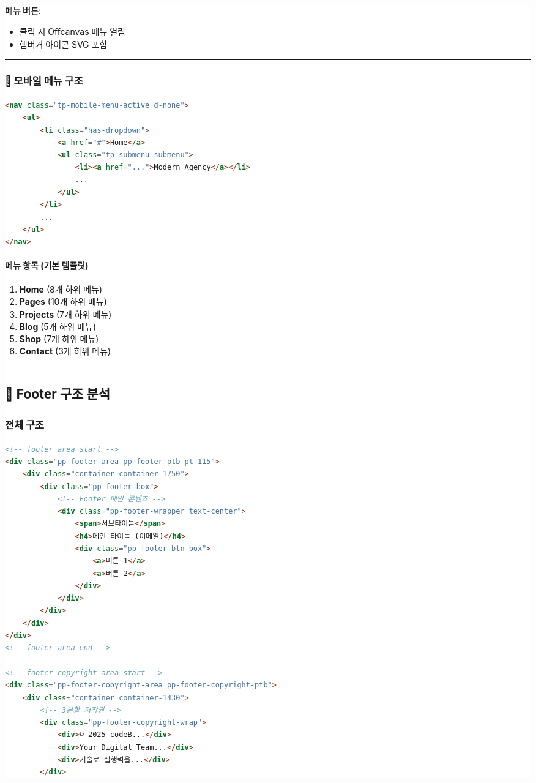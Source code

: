 **메뉴 버튼**:
- 클릭 시 Offcanvas 메뉴 열림
- 햄버거 아이콘 SVG 포함

---

### 📱 모바일 메뉴 구조

```html
<nav class="tp-mobile-menu-active d-none">
    <ul>
        <li class="has-dropdown">
            <a href="#">Home</a>
            <ul class="tp-submenu submenu">
                <li><a href="...">Modern Agency</a></li>
                ...
            </ul>
        </li>
        ...
    </ul>
</nav>
```

#### 메뉴 항목 (기본 템플릿)
1. **Home** (8개 하위 메뉴)
2. **Pages** (10개 하위 메뉴)
3. **Projects** (7개 하위 메뉴)
4. **Blog** (5개 하위 메뉴)
5. **Shop** (7개 하위 메뉴)
6. **Contact** (3개 하위 메뉴)

---

## 🔽 Footer 구조 분석

### 전체 구조
```html
<!-- footer area start -->
<div class="pp-footer-area pp-footer-ptb pt-115">
    <div class="container container-1750">
        <div class="pp-footer-box">
            <!-- Footer 메인 콘텐츠 -->
            <div class="pp-footer-wrapper text-center">
                <span>서브타이틀</span>
                <h4>메인 타이틀 (이메일)</h4>
                <div class="pp-footer-btn-box">
                    <a>버튼 1</a>
                    <a>버튼 2</a>
                </div>
            </div>
        </div>
    </div>
</div>
<!-- footer area end -->

<!-- footer copyright area start -->
<div class="pp-footer-copyright-area pp-footer-copyright-ptb">
    <div class="container container-1430">
        <!-- 3분할 저작권 -->
        <div class="pp-footer-copyright-wrap">
            <div>© 2025 codeB...</div>
            <div>Your Digital Team...</div>
            <div>기술로 실행력을...</div>
        </div>
```